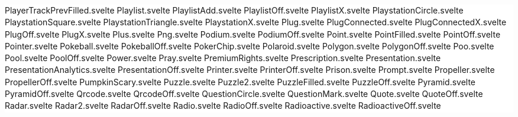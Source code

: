 PlayerTrackPrevFilled.svelte
Playlist.svelte
PlaylistAdd.svelte
PlaylistOff.svelte
PlaylistX.svelte
PlaystationCircle.svelte
PlaystationSquare.svelte
PlaystationTriangle.svelte
PlaystationX.svelte
Plug.svelte
PlugConnected.svelte
PlugConnectedX.svelte
PlugOff.svelte
PlugX.svelte
Plus.svelte
Png.svelte
Podium.svelte
PodiumOff.svelte
Point.svelte
PointFilled.svelte
PointOff.svelte
Pointer.svelte
Pokeball.svelte
PokeballOff.svelte
PokerChip.svelte
Polaroid.svelte
Polygon.svelte
PolygonOff.svelte
Poo.svelte
Pool.svelte
PoolOff.svelte
Power.svelte
Pray.svelte
PremiumRights.svelte
Prescription.svelte
Presentation.svelte
PresentationAnalytics.svelte
PresentationOff.svelte
Printer.svelte
PrinterOff.svelte
Prison.svelte
Prompt.svelte
Propeller.svelte
PropellerOff.svelte
PumpkinScary.svelte
Puzzle.svelte
Puzzle2.svelte
PuzzleFilled.svelte
PuzzleOff.svelte
Pyramid.svelte
PyramidOff.svelte
Qrcode.svelte
QrcodeOff.svelte
QuestionCircle.svelte
QuestionMark.svelte
Quote.svelte
QuoteOff.svelte
Radar.svelte
Radar2.svelte
RadarOff.svelte
Radio.svelte
RadioOff.svelte
Radioactive.svelte
RadioactiveOff.svelte